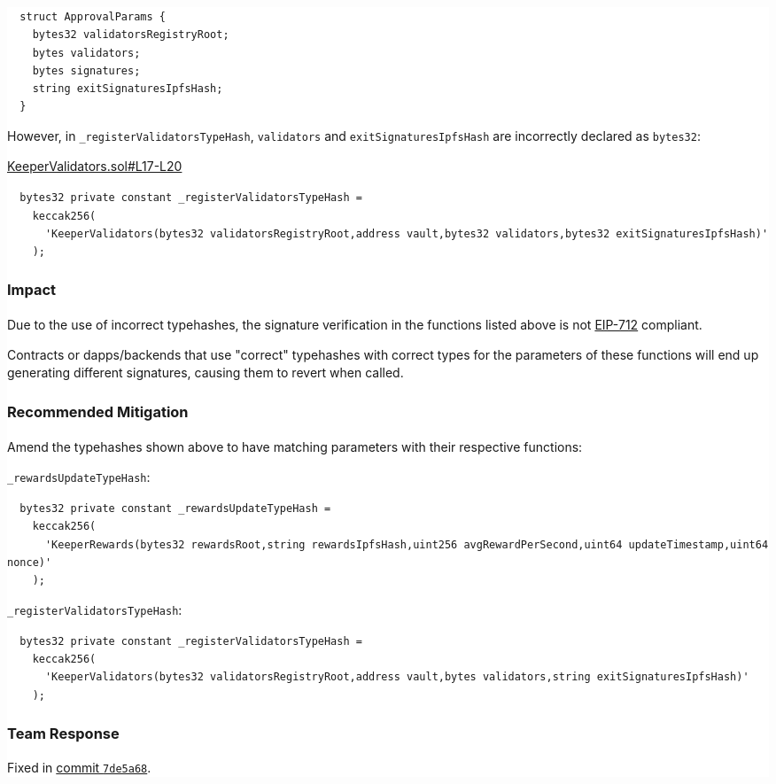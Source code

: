 ```solidity
  struct ApprovalParams {
    bytes32 validatorsRegistryRoot;
    bytes validators;
    bytes signatures;
    string exitSignaturesIpfsHash;
  }
```

However, in `_registerValidatorsTypeHash`, `validators` and `exitSignaturesIpfsHash` are incorrectly declared as `bytes32`:

[KeeperValidators.sol#L17-L20](https://github.com/stakewise/v3-core/blob/main/contracts/keeper/KeeperValidators.sol#L17-L20)

```solidity
  bytes32 private constant _registerValidatorsTypeHash =
    keccak256(
      'KeeperValidators(bytes32 validatorsRegistryRoot,address vault,bytes32 validators,bytes32 exitSignaturesIpfsHash)'
    );
```

### Impact

Due to the use of incorrect typehashes, the signature verification in the functions listed above is not [EIP-712](https://eips.ethereum.org/EIPS/eip-712) compliant. 

Contracts or dapps/backends that use \"correct\" typehashes with correct types for the parameters of these functions will end up generating different signatures, causing them to revert when called.

### Recommended Mitigation

Amend the typehashes shown above to have matching parameters with their respective functions:

`_rewardsUpdateTypeHash`:

```solidity
  bytes32 private constant _rewardsUpdateTypeHash =
    keccak256(
      'KeeperRewards(bytes32 rewardsRoot,string rewardsIpfsHash,uint256 avgRewardPerSecond,uint64 updateTimestamp,uint64 nonce)'
    );
```

`_registerValidatorsTypeHash`:

```solidity
  bytes32 private constant _registerValidatorsTypeHash =
    keccak256(
      'KeeperValidators(bytes32 validatorsRegistryRoot,address vault,bytes validators,string exitSignaturesIpfsHash)'
    );
```

### Team Response

Fixed in [commit `7de5a68`](https://github.com/stakewise/v3-core/commit/7de5a68e058b079b36ff542984764ad3ad1d98d9).